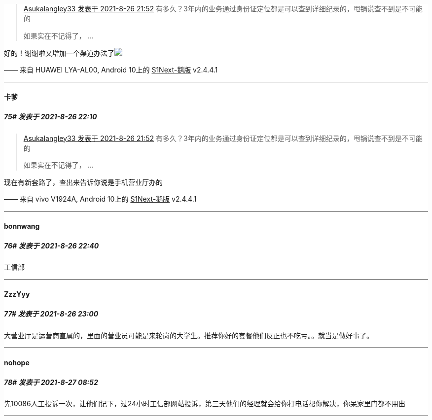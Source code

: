 
<blockquote><a href="httphttps://bbs.saraba1st.com/2b/forum.php?mod=redirect&amp;goto=findpost&amp;pid=52518950&amp;ptid=2022861" target="_blank">Asukalangley33 发表于 2021-8-26 21:52</a>
有多久？3年内的业务通过身份证定位都是可以查到详细纪录的，甩锅说查不到是不可能的

如果实在不记得了， ...</blockquote>
好的！谢谢啦又增加一个渠道办法了<img src="https://static.saraba1st.com/image/smiley/face2017/057.png" referrerpolicy="no-referrer">

—— 来自 HUAWEI LYA-AL00, Android 10上的 [S1Next-鹅版](https://github.com/ykrank/S1-Next/releases) v2.4.4.1


*****

####  卡爹  
##### 75#       发表于 2021-8-26 22:10


<blockquote><a href="httphttps://bbs.saraba1st.com/2b/forum.php?mod=redirect&amp;goto=findpost&amp;pid=52518950&amp;ptid=2022861" target="_blank">Asukalangley33 发表于 2021-8-26 21:52</a>
有多久？3年内的业务通过身份证定位都是可以查到详细纪录的，甩锅说查不到是不可能的

如果实在不记得了， ...</blockquote>
现在有新套路了，查出来告诉你说是手机营业厅办的

—— 来自 vivo V1924A, Android 10上的 [S1Next-鹅版](https://github.com/ykrank/S1-Next/releases) v2.4.4.1




*****

####  bonnwang  
##### 76#       发表于 2021-8-26 22:40


工信部




*****

####  ZzzYyy  
##### 77#       发表于 2021-8-26 23:00


大营业厅是运营商直属的，里面的营业员可能是来轮岗的大学生。推荐你好的套餐他们反正也不吃亏。。就当是做好事了。




*****

####  nohope  
##### 78#       发表于 2021-8-27 08:52


先10086人工投诉一次，让他们记下，过24小时工信部网站投诉，第三天他们的经理就会给你打电话帮你解决，你呆家里门都不用出


*****
